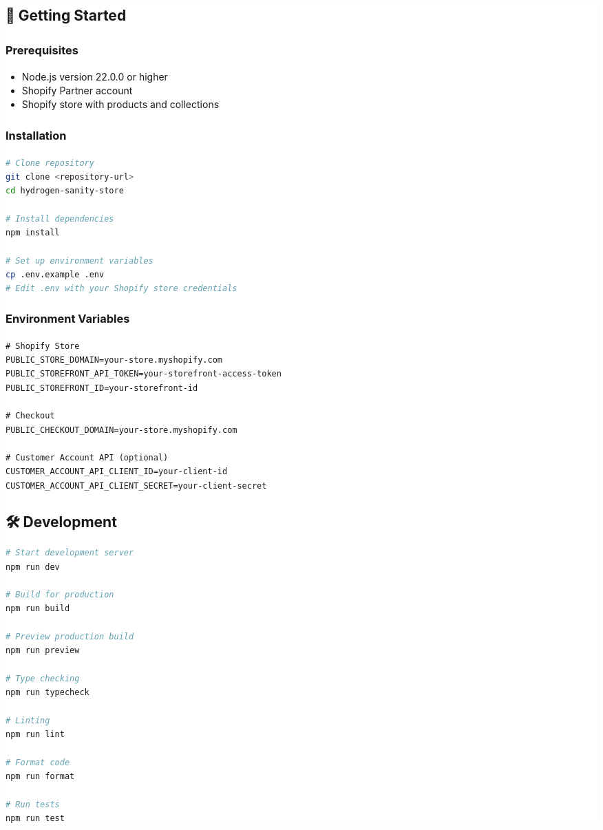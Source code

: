 ## 🚀 Getting Started

### Prerequisites
- Node.js version 22.0.0 or higher
- Shopify Partner account
- Shopify store with products and collections

### Installation

```bash
# Clone repository
git clone <repository-url>
cd hydrogen-sanity-store

# Install dependencies
npm install

# Set up environment variables
cp .env.example .env
# Edit .env with your Shopify store credentials
```

### Environment Variables
```env
# Shopify Store
PUBLIC_STORE_DOMAIN=your-store.myshopify.com
PUBLIC_STOREFRONT_API_TOKEN=your-storefront-access-token
PUBLIC_STOREFRONT_ID=your-storefront-id

# Checkout
PUBLIC_CHECKOUT_DOMAIN=your-store.myshopify.com

# Customer Account API (optional)
CUSTOMER_ACCOUNT_API_CLIENT_ID=your-client-id
CUSTOMER_ACCOUNT_API_CLIENT_SECRET=your-client-secret
```

## 🛠️ Development

```bash
# Start development server
npm run dev

# Build for production
npm run build

# Preview production build
npm run preview

# Type checking
npm run typecheck

# Linting
npm run lint

# Format code
npm run format

# Run tests
npm run test
```
